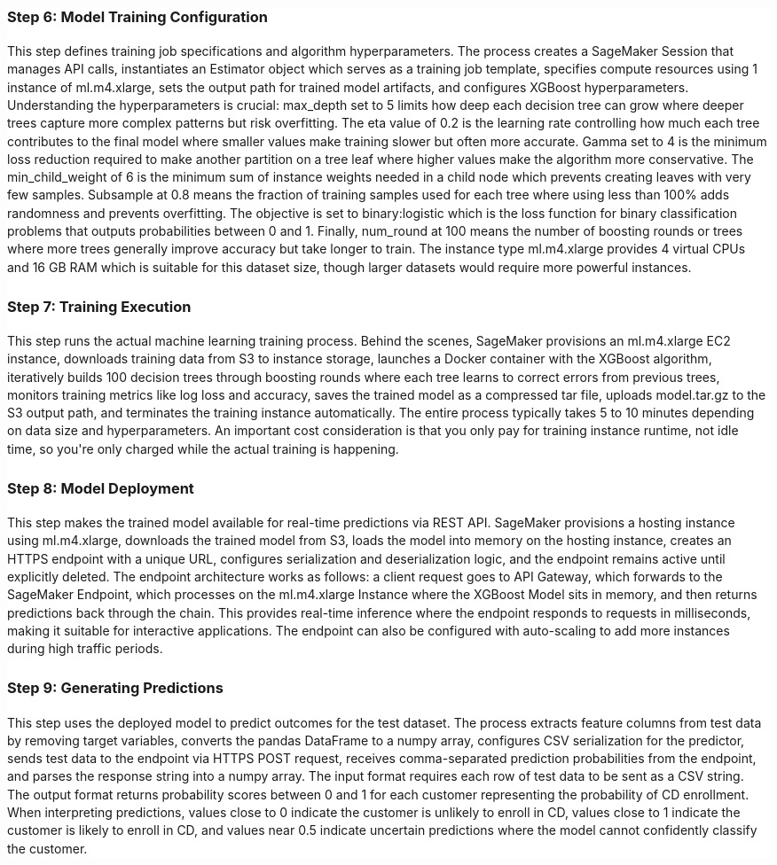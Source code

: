 ### Step 6: Model Training Configuration

This step defines training job specifications and algorithm hyperparameters. The process creates a SageMaker Session that manages API calls, instantiates an Estimator object which serves as a training job template, specifies compute resources using 1 instance of ml.m4.xlarge, sets the output path for trained model artifacts, and configures XGBoost hyperparameters. Understanding the hyperparameters is crucial: max_depth set to 5 limits how deep each decision tree can grow where deeper trees capture more complex patterns but risk overfitting. The eta value of 0.2 is the learning rate controlling how much each tree contributes to the final model where smaller values make training slower but often more accurate. Gamma set to 4 is the minimum loss reduction required to make another partition on a tree leaf where higher values make the algorithm more conservative. The min_child_weight of 6 is the minimum sum of instance weights needed in a child node which prevents creating leaves with very few samples. Subsample at 0.8 means the fraction of training samples used for each tree where using less than 100% adds randomness and prevents overfitting. The objective is set to binary:logistic which is the loss function for binary classification problems that outputs probabilities between 0 and 1. Finally, num_round at 100 means the number of boosting rounds or trees where more trees generally improve accuracy but take longer to train. The instance type ml.m4.xlarge provides 4 virtual CPUs and 16 GB RAM which is suitable for this dataset size, though larger datasets would require more powerful instances.

### Step 7: Training Execution

This step runs the actual machine learning training process. Behind the scenes, SageMaker provisions an ml.m4.xlarge EC2 instance, downloads training data from S3 to instance storage, launches a Docker container with the XGBoost algorithm, iteratively builds 100 decision trees through boosting rounds where each tree learns to correct errors from previous trees, monitors training metrics like log loss and accuracy, saves the trained model as a compressed tar file, uploads model.tar.gz to the S3 output path, and terminates the training instance automatically. The entire process typically takes 5 to 10 minutes depending on data size and hyperparameters. An important cost consideration is that you only pay for training instance runtime, not idle time, so you're only charged while the actual training is happening.

### Step 8: Model Deployment

This step makes the trained model available for real-time predictions via REST API. SageMaker provisions a hosting instance using ml.m4.xlarge, downloads the trained model from S3, loads the model into memory on the hosting instance, creates an HTTPS endpoint with a unique URL, configures serialization and deserialization logic, and the endpoint remains active until explicitly deleted. The endpoint architecture works as follows: a client request goes to API Gateway, which forwards to the SageMaker Endpoint, which processes on the ml.m4.xlarge Instance where the XGBoost Model sits in memory, and then returns predictions back through the chain. This provides real-time inference where the endpoint responds to requests in milliseconds, making it suitable for interactive applications. The endpoint can also be configured with auto-scaling to add more instances during high traffic periods.

### Step 9: Generating Predictions

This step uses the deployed model to predict outcomes for the test dataset. The process extracts feature columns from test data by removing target variables, converts the pandas DataFrame to a numpy array, configures CSV serialization for the predictor, sends test data to the endpoint via HTTPS POST request, receives comma-separated prediction probabilities from the endpoint, and parses the response string into a numpy array. The input format requires each row of test data to be sent as a CSV string. The output format returns probability scores between 0 and 1 for each customer representing the probability of CD enrollment. When interpreting predictions, values close to 0 indicate the customer is unlikely to enroll in CD, values close to 1 indicate the customer is likely to enroll in CD, and values near 0.5 indicate uncertain predictions where the model cannot confidently classify the customer.
